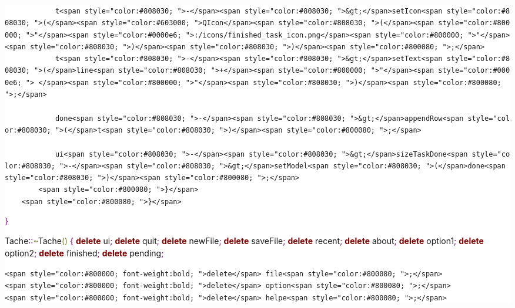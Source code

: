 
                t<span style="color:#808030; ">-</span><span style="color:#808030; ">&gt;</span>setIcon<span style="color:#808030; ">(</span><span style="color:#603000; ">QIcon</span><span style="color:#808030; ">(</span><span style="color:#800000; ">"</span><span style="color:#0000e6; ">:/icons/finished_task_icon.png</span><span style="color:#800000; ">"</span><span style="color:#808030; ">)</span><span style="color:#808030; ">)</span><span style="color:#800080; ">;</span>
                t<span style="color:#808030; ">-</span><span style="color:#808030; ">&gt;</span>setText<span style="color:#808030; ">(</span>line<span style="color:#808030; ">+</span><span style="color:#800000; ">"</span><span style="color:#0000e6; "> </span><span style="color:#800000; ">"</span><span style="color:#808030; ">)</span><span style="color:#800080; ">;</span>

                done<span style="color:#808030; ">-</span><span style="color:#808030; ">&gt;</span>appendRow<span style="color:#808030; ">(</span>t<span style="color:#808030; ">)</span><span style="color:#800080; ">;</span>

                ui<span style="color:#808030; ">-</span><span style="color:#808030; ">&gt;</span>sizeTaskDone<span style="color:#808030; ">-</span><span style="color:#808030; ">&gt;</span>setModel<span style="color:#808030; ">(</span>done<span style="color:#808030; ">)</span><span style="color:#800080; ">;</span>
            <span style="color:#800080; ">}</span>
        <span style="color:#800080; ">}</span>


<span style="color:#800080; ">}</span>

Tache<span style="color:#800080; ">::</span><span style="color:#808030; ">~</span>Tache<span style="color:#808030; ">(</span><span style="color:#808030; ">)</span>
<span style="color:#800080; ">{</span>
    <span style="color:#800000; font-weight:bold; ">delete</span> ui<span style="color:#800080; ">;</span>
    <span style="color:#800000; font-weight:bold; ">delete</span> quit<span style="color:#800080; ">;</span>
    <span style="color:#800000; font-weight:bold; ">delete</span> newFile<span style="color:#800080; ">;</span>
    <span style="color:#800000; font-weight:bold; ">delete</span> saveFile<span style="color:#800080; ">;</span>
    <span style="color:#800000; font-weight:bold; ">delete</span> recent<span style="color:#800080; ">;</span>
    <span style="color:#800000; font-weight:bold; ">delete</span> about<span style="color:#800080; ">;</span>
    <span style="color:#800000; font-weight:bold; ">delete</span> option1<span style="color:#800080; ">;</span>
    <span style="color:#800000; font-weight:bold; ">delete</span> option2<span style="color:#800080; ">;</span>
    <span style="color:#800000; font-weight:bold; ">delete</span> finished<span style="color:#800080; ">;</span>
    <span style="color:#800000; font-weight:bold; ">delete</span> pending<span style="color:#800080; ">;</span>

    <span style="color:#800000; font-weight:bold; ">delete</span> file<span style="color:#800080; ">;</span>
    <span style="color:#800000; font-weight:bold; ">delete</span> option<span style="color:#800080; ">;</span>
    <span style="color:#800000; font-weight:bold; ">delete</span> helpe<span style="color:#800080; ">;</span>
